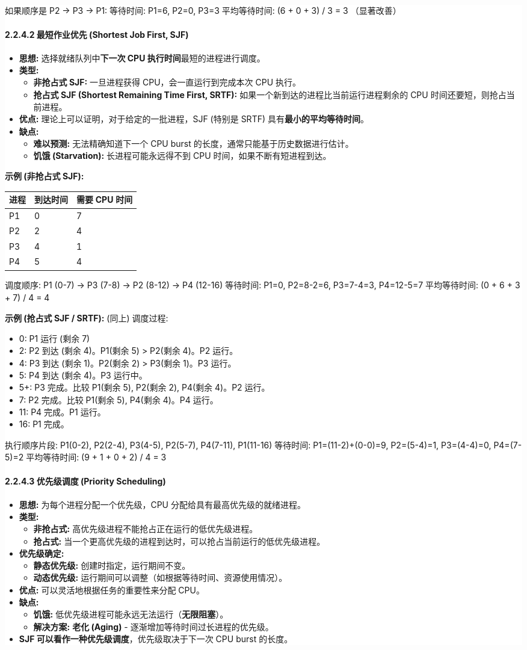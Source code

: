 如果顺序是 P2 -> P3 -> P1:
等待时间: P1=6, P2=0, P3=3
平均等待时间: (6 + 0 + 3) / 3 = 3 （显著改善）

#### 2.2.4.2 最短作业优先 (Shortest Job First, SJF)

*   **思想:** 选择就绪队列中**下一次 CPU 执行时间**最短的进程进行调度。
*   **类型:**
    *   **非抢占式 SJF:** 一旦进程获得 CPU，会一直运行到完成本次 CPU 执行。
    *   **抢占式 SJF (Shortest Remaining Time First, SRTF):** 如果一个新到达的进程比当前运行进程剩余的 CPU 时间还要短，则抢占当前进程。
*   **优点:** 理论上可以证明，对于给定的一批进程，SJF (特别是 SRTF) 具有**最小的平均等待时间**。
*   **缺点:**
    *   **难以预测:** 无法精确知道下一个 CPU burst 的长度，通常只能基于历史数据进行估计。
    *   **饥饿 (Starvation):** 长进程可能永远得不到 CPU 时间，如果不断有短进程到达。

**示例 (非抢占式 SJF):**

进程 | 到达时间 | 需要 CPU 时间
------- | -------- | -------------
P1 | 0 | 7|
P2 | 2 | 4|
P3 | 4 | 1|
P4 | 5 | 4|

调度顺序: P1 (0-7) -> P3 (7-8) -> P2 (8-12) -> P4 (12-16)
等待时间: P1=0, P2=8-2=6, P3=7-4=3, P4=12-5=7
平均等待时间: (0 + 6 + 3 + 7) / 4 = 4

**示例 (抢占式 SJF / SRTF):**
(同上)
调度过程:
- 0: P1 运行 (剩余 7)
- 2: P2 到达 (剩余 4)。P1(剩余 5) > P2(剩余 4)。P2 运行。
- 4: P3 到达 (剩余 1)。P2(剩余 2) > P3(剩余 1)。P3 运行。
- 5: P4 到达 (剩余 4)。P3 运行中。
- 5+: P3 完成。比较 P1(剩余 5), P2(剩余 2), P4(剩余 4)。P2 运行。
- 7: P2 完成。比较 P1(剩余 5), P4(剩余 4)。P4 运行。
- 11: P4 完成。P1 运行。
- 16: P1 完成。

执行顺序片段: P1(0-2), P2(2-4), P3(4-5), P2(5-7), P4(7-11), P1(11-16)
等待时间: P1=(11-2)+(0-0)=9, P2=(5-4)=1, P3=(4-4)=0, P4=(7-5)=2
平均等待时间: (9 + 1 + 0 + 2) / 4 = 3

#### 2.2.4.3 优先级调度 (Priority Scheduling)

*   **思想:** 为每个进程分配一个优先级，CPU 分配给具有最高优先级的就绪进程。
*   **类型:**
    *   **非抢占式:** 高优先级进程不能抢占正在运行的低优先级进程。
    *   **抢占式:** 当一个更高优先级的进程到达时，可以抢占当前运行的低优先级进程。
*   **优先级确定:**
    *   **静态优先级:** 创建时指定，运行期间不变。
    *   **动态优先级:** 运行期间可以调整（如根据等待时间、资源使用情况）。
*   **优点:** 可以灵活地根据任务的重要性来分配 CPU。
*   **缺点:**
    *   **饥饿:** 低优先级进程可能永远无法运行（**无限阻塞**）。
    *   **解决方案:** **老化 (Aging)** - 逐渐增加等待时间过长进程的优先级。
*   **SJF 可以看作一种优先级调度**，优先级取决于下一次 CPU burst 的长度。
